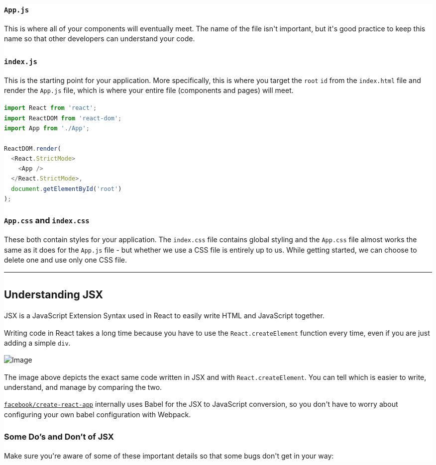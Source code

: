 ### <FontIcon icon="fa-brands fa-react"/>`App.js`

This is where all of your components will eventually meet. The name of the file isn't important, but it's good practice to keep this name so that other developers can understand your code.

### <FontIcon icon="fa-brands fa-react"/>`index.js`

This is the starting point for your application. More specifically, this is where you target the `root` `id` from the <FontIcon icon="fa-brands fa-html5"/>`index.html` file and render the <FontIcon icon="fa-brands fa-react"/>`App.js` file, which is where your entire file (components and pages) will meet.

```js title="App.js"
import React from 'react';
import ReactDOM from 'react-dom';
import App from './App';

ReactDOM.render(
  <React.StrictMode>
    <App />
  </React.StrictMode>,
  document.getElementById('root')
);
```

### `App.css` and `index.css`

These both contain styles for your application. The <FontIcon icon="fa-brands fa-css3-alt"/>`index.css` file contains global styling and the <FontIcon icon="fa-brands fa-css3-alt"/>`App.css` file almost works the same as it does for the <FontIcon icon="fa-brands fa-react"/>`App.js` file - but whether we use a CSS file is entirely up to us. While getting started, we can choose to delete one and use only one CSS file.

---

## Understanding JSX

JSX is a JavaScript Extension Syntax used in React to easily write HTML and JavaScript together.

Writing code in React takes a long time because you have to use the `React.createElement` function every time, even if you are just adding a simple `div`.

![Image](https://freecodecamp.org/news/content/images/2022/04/image-12.png)

The image above depicts the exact same code written in JSX and with `React.createElement`. You can tell which is easier to write, understand, and manage by comparing the two.

[<FontIcon icon="iconfont icon-github"/>`facebook/create-react-app`](https://github.com/facebook/create-react-app) internally uses Babel for the JSX to JavaScript conversion, so you don't have to worry about configuring your own babel configuration with Webpack.

### Some Do’s and Don’t of JSX

Make sure you're aware of some of these important details so that some bugs don't get in your way:
